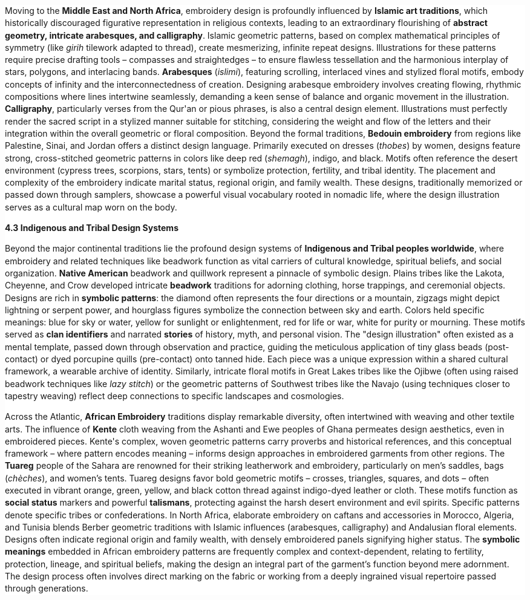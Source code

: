 Moving to the **Middle East and North Africa**, embroidery design is profoundly influenced by **Islamic art traditions**, which historically discouraged figurative representation in religious contexts, leading to an extraordinary flourishing of **abstract geometry, intricate arabesques, and calligraphy**. Islamic geometric patterns, based on complex mathematical principles of symmetry (like *girih* tilework adapted to thread), create mesmerizing, infinite repeat designs. Illustrations for these patterns require precise drafting tools – compasses and straightedges – to ensure flawless tessellation and the harmonious interplay of stars, polygons, and interlacing bands. **Arabesques** (*islimi*), featuring scrolling, interlaced vines and stylized floral motifs, embody concepts of infinity and the interconnectedness of creation. Designing arabesque embroidery involves creating flowing, rhythmic compositions where lines intertwine seamlessly, demanding a keen sense of balance and organic movement in the illustration. **Calligraphy**, particularly verses from the Qur'an or pious phrases, is also a central design element. Illustrations must perfectly render the sacred script in a stylized manner suitable for stitching, considering the weight and flow of the letters and their integration within the overall geometric or floral composition. Beyond the formal traditions, **Bedouin embroidery** from regions like Palestine, Sinai, and Jordan offers a distinct design language. Primarily executed on dresses (*thobes*) by women, designs feature strong, cross-stitched geometric patterns in colors like deep red (*shemagh*), indigo, and black. Motifs often reference the desert environment (cypress trees, scorpions, stars, tents) or symbolize protection, fertility, and tribal identity. The placement and complexity of the embroidery indicate marital status, regional origin, and family wealth. These designs, traditionally memorized or passed down through samplers, showcase a powerful visual vocabulary rooted in nomadic life, where the design illustration serves as a cultural map worn on the body.

**4.3 Indigenous and Tribal Design Systems**

Beyond the major continental traditions lie the profound design systems of **Indigenous and Tribal peoples worldwide**, where embroidery and related techniques like beadwork function as vital carriers of cultural knowledge, spiritual beliefs, and social organization. **Native American** beadwork and quillwork represent a pinnacle of symbolic design. Plains tribes like the Lakota, Cheyenne, and Crow developed intricate **beadwork** traditions for adorning clothing, horse trappings, and ceremonial objects. Designs are rich in **symbolic patterns**: the diamond often represents the four directions or a mountain, zigzags might depict lightning or serpent power, and hourglass figures symbolize the connection between sky and earth. Colors held specific meanings: blue for sky or water, yellow for sunlight or enlightenment, red for life or war, white for purity or mourning. These motifs served as **clan identifiers** and narrated **stories** of history, myth, and personal vision. The "design illustration" often existed as a mental template, passed down through observation and practice, guiding the meticulous application of tiny glass beads (post-contact) or dyed porcupine quills (pre-contact) onto tanned hide. Each piece was a unique expression within a shared cultural framework, a wearable archive of identity. Similarly, intricate floral motifs in Great Lakes tribes like the Ojibwe (often using raised beadwork techniques like *lazy stitch*) or the geometric patterns of Southwest tribes like the Navajo (using techniques closer to tapestry weaving) reflect deep connections to specific landscapes and cosmologies.

Across the Atlantic, **African Embroidery** traditions display remarkable diversity, often intertwined with weaving and other textile arts. The influence of **Kente** cloth weaving from the Ashanti and Ewe peoples of Ghana permeates design aesthetics, even in embroidered pieces. Kente's complex, woven geometric patterns carry proverbs and historical references, and this conceptual framework – where pattern encodes meaning – informs design approaches in embroidered garments from other regions. The **Tuareg** people of the Sahara are renowned for their striking leatherwork and embroidery, particularly on men’s saddles, bags (*chèches*), and women’s tents. Tuareg designs favor bold geometric motifs – crosses, triangles, squares, and dots – often executed in vibrant orange, green, yellow, and black cotton thread against indigo-dyed leather or cloth. These motifs function as **social status** markers and powerful **talismans**, protecting against the harsh desert environment and evil spirits. Specific patterns denote specific tribes or confederations. In North Africa, elaborate embroidery on caftans and accessories in Morocco, Algeria, and Tunisia blends Berber geometric traditions with Islamic influences (arabesques, calligraphy) and Andalusian floral elements. Designs often indicate regional origin and family wealth, with densely embroidered panels signifying higher status. The **symbolic meanings** embedded in African embroidery patterns are frequently complex and context-dependent, relating to fertility, protection, lineage, and spiritual beliefs, making the design an integral part of the garment’s function beyond mere adornment. The design process often involves direct marking on the fabric or working from a deeply ingrained visual repertoire passed through generations.
